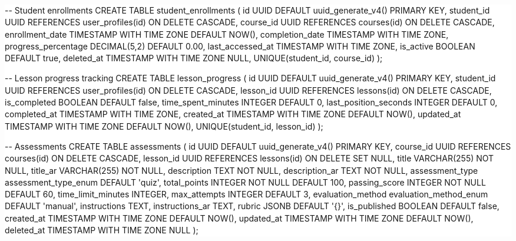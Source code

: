 -- Student enrollments
CREATE TABLE student_enrollments (
    id UUID DEFAULT uuid_generate_v4() PRIMARY KEY,
    student_id UUID REFERENCES user_profiles(id) ON DELETE CASCADE,
    course_id UUID REFERENCES courses(id) ON DELETE CASCADE,
    enrollment_date TIMESTAMP WITH TIME ZONE DEFAULT NOW(),
    completion_date TIMESTAMP WITH TIME ZONE,
    progress_percentage DECIMAL(5,2) DEFAULT 0.00,
    last_accessed_at TIMESTAMP WITH TIME ZONE,
    is_active BOOLEAN DEFAULT true,
    deleted_at TIMESTAMP WITH TIME ZONE NULL,
    UNIQUE(student_id, course_id)
);

-- Lesson progress tracking
CREATE TABLE lesson_progress (
    id UUID DEFAULT uuid_generate_v4() PRIMARY KEY,
    student_id UUID REFERENCES user_profiles(id) ON DELETE CASCADE,
    lesson_id UUID REFERENCES lessons(id) ON DELETE CASCADE,
    is_completed BOOLEAN DEFAULT false,
    time_spent_minutes INTEGER DEFAULT 0,
    last_position_seconds INTEGER DEFAULT 0,
    completed_at TIMESTAMP WITH TIME ZONE,
    created_at TIMESTAMP WITH TIME ZONE DEFAULT NOW(),
    updated_at TIMESTAMP WITH TIME ZONE DEFAULT NOW(),
    UNIQUE(student_id, lesson_id)
);

-- Assessments
CREATE TABLE assessments (
    id UUID DEFAULT uuid_generate_v4() PRIMARY KEY,
    course_id UUID REFERENCES courses(id) ON DELETE CASCADE,
    lesson_id UUID REFERENCES lessons(id) ON DELETE SET NULL,
    title VARCHAR(255) NOT NULL,
    title_ar VARCHAR(255) NOT NULL,
    description TEXT NOT NULL,
    description_ar TEXT NOT NULL,
    assessment_type assessment_type_enum DEFAULT 'quiz',
    total_points INTEGER NOT NULL DEFAULT 100,
    passing_score INTEGER NOT NULL DEFAULT 60,
    time_limit_minutes INTEGER,
    max_attempts INTEGER DEFAULT 3,
    evaluation_method evaluation_method_enum DEFAULT 'manual',
    instructions TEXT,
    instructions_ar TEXT,
    rubric JSONB DEFAULT '{}',
    is_published BOOLEAN DEFAULT false,
    created_at TIMESTAMP WITH TIME ZONE DEFAULT NOW(),
    updated_at TIMESTAMP WITH TIME ZONE DEFAULT NOW(),
    deleted_at TIMESTAMP WITH TIME ZONE NULL
);
